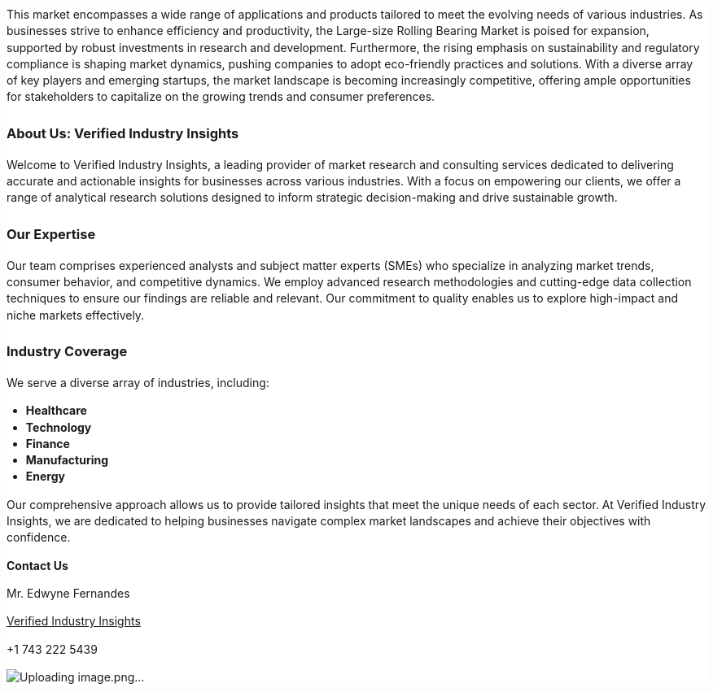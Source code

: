 This market encompasses a wide range of applications and products tailored to meet the evolving needs of various industries. As businesses strive to enhance efficiency and productivity, the Large-size Rolling Bearing Market is poised for expansion, supported by robust investments in research and development. Furthermore, the rising emphasis on sustainability and regulatory compliance is shaping market dynamics, pushing companies to adopt eco-friendly practices and solutions. With a diverse array of key players and emerging startups, the market landscape is becoming increasingly competitive, offering ample opportunities for stakeholders to capitalize on the growing trends and consumer preferences.</p><h3>About Us: Verified Industry Insights</h3><p>Welcome to Verified Industry Insights, a leading provider of market research and consulting services dedicated to delivering accurate and actionable insights for businesses across various industries. With a focus on empowering our clients, we offer a range of analytical research solutions designed to inform strategic decision-making and drive sustainable growth.</p><h3>Our Expertise</h3><p>Our team comprises experienced analysts and subject matter experts (SMEs) who specialize in analyzing market trends, consumer behavior, and competitive dynamics. We employ advanced research methodologies and cutting-edge data collection techniques to ensure our findings are reliable and relevant. Our commitment to quality enables us to explore high-impact and niche markets effectively.</p><h3>Industry Coverage</h3><p>We serve a diverse array of industries, including:</p><ul><li><strong>Healthcare</strong></li><li><strong>Technology</strong></li><li><strong>Finance</strong></li><li><strong>Manufacturing</strong></li><li><strong>Energy</strong></li></ul><p>Our comprehensive approach allows us to provide tailored insights that meet the unique needs of each sector. At Verified Industry Insights, we are dedicated to helping businesses navigate complex market landscapes and achieve their objectives with confidence.</p><p><strong>Contact Us</strong></p><p>Mr. Edwyne Fernandes</p><p><a href="https://www.verifiedindustryinsights.com/">Verified Industry Insights</a></p><p>+1 743 222 5439</p>
![Uploading image.png…]()
